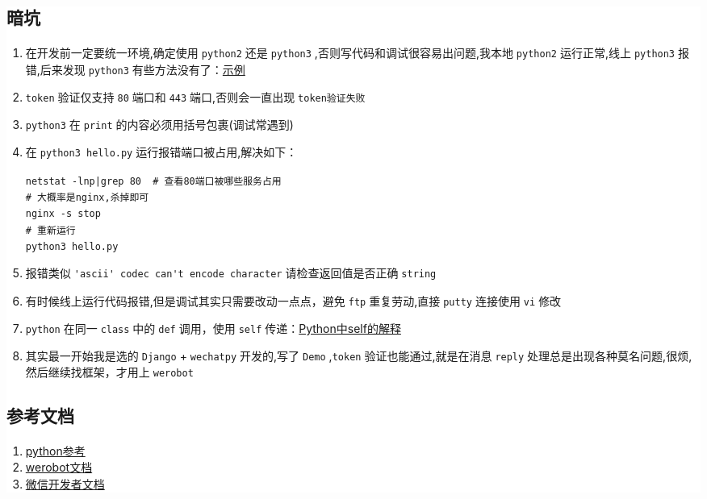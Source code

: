 ## 暗坑
  1. 在开发前一定要统一环境,确定使用 `python2` 还是 `python3` ,否则写代码和调试很容易出问题,我本地 `python2` 运行正常,线上 `python3` 报错,后来发现 `python3` 有些方法没有了：[示例](https://blog.csdn.net/qq_33144323/article/details/80042217)
  1. `token` 验证仅支持 `80` 端口和 `443` 端口,否则会一直出现 `token验证失败`
  1. `python3` 在 `print` 的内容必须用括号包裹(调试常遇到)
  1. 在 `python3 hello.py` 运行报错端口被占用,解决如下：

      ```shell
      netstat -lnp|grep 80  # 查看80端口被哪些服务占用
      # 大概率是nginx,杀掉即可
      nginx -s stop
      # 重新运行
      python3 hello.py
      ```
  1. 报错类似 `'ascii' codec can't encode character`  请检查返回值是否正确 `string`
  1. 有时候线上运行代码报错,但是调试其实只需要改动一点点，避免 `ftp` 重复劳动,直接 `putty` 连接使用 `vi` 修改
  1. `python` 在同一 `class` 中的 `def` 调用，使用 `self` 传递：[Python中self的解释](https://blog.csdn.net/qq_41621362/article/details/85805481)
  1. 其实最一开始我是选的 `Django` + `wechatpy` 开发的,写了 `Demo` ,`token` 验证也能通过,就是在消息 `reply` 处理总是出现各种莫名问题,很烦,然后继续找框架，才用上 `werobot`


## 参考文档
  1. [python参考](http://www.pythondoc.com/)
  1. [werobot文档](https://werobot.readthedocs.io/zh_CN/latest/index.html)
  1. [微信开发者文档](https://mp.weixin.qq.com/wiki?t=resource/res_main&id=mp1445241432)